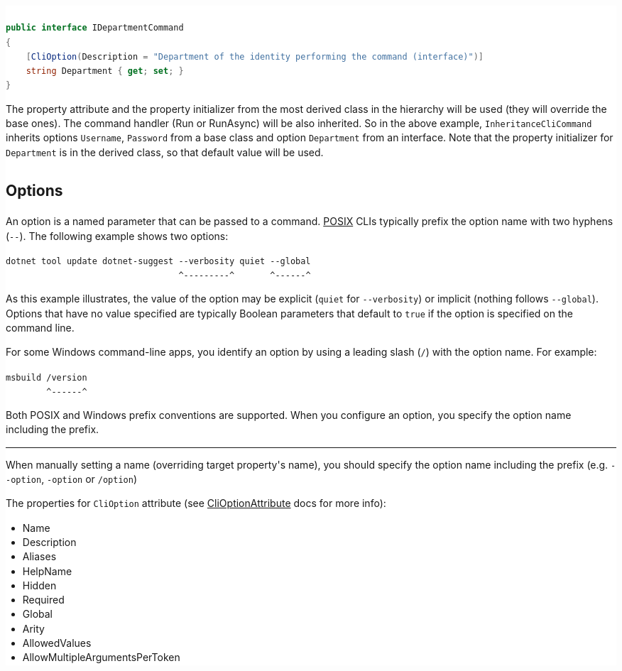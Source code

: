 ```c#

public interface IDepartmentCommand
{
    [CliOption(Description = "Department of the identity performing the command (interface)")]
    string Department { get; set; }
}
```

The property attribute and the property initializer from the most derived class in the hierarchy will be used 
(they will override the base ones). The command handler (Run or RunAsync) will be also inherited.
So in the above example, `InheritanceCliCommand` inherits options `Username`, `Password` from a base class and
option `Department` from an interface. Note that the property initializer for `Department` is in the derived class, 
so that default value will be used.

## Options

An option is a named parameter that can be passed to a command. [POSIX](https://en.wikipedia.org/wiki/POSIX) CLIs typically prefix the option name with two hyphens (`--`). The following example shows two options:

```dotnetcli
dotnet tool update dotnet-suggest --verbosity quiet --global
                                  ^---------^       ^------^
```

As this example illustrates, the value of the option may be explicit (`quiet` for `--verbosity`) or implicit (nothing follows `--global`). Options that have no value specified are typically Boolean parameters that default to `true` if the option is specified on the command line.

For some Windows command-line apps, you identify an option by using a leading slash (`/`) with the option name. For example:

```console
msbuild /version
        ^------^
```

Both POSIX and Windows prefix conventions are supported. When you configure an option, you specify the option name including the prefix.

---
When manually setting a name (overriding target property's name), you should specify the option name including the prefix (e.g. `--option`, `-option` or `/option`)

The properties for `CliOption` attribute (see [CliOptionAttribute](https://dotmake.build/api/html/T_DotMake_CommandLine_CliOptionAttribute.htm) docs for more info):
- Name
- Description
- Aliases
- HelpName
- Hidden
- Required
- Global
- Arity
- AllowedValues
- AllowMultipleArgumentsPerToken

